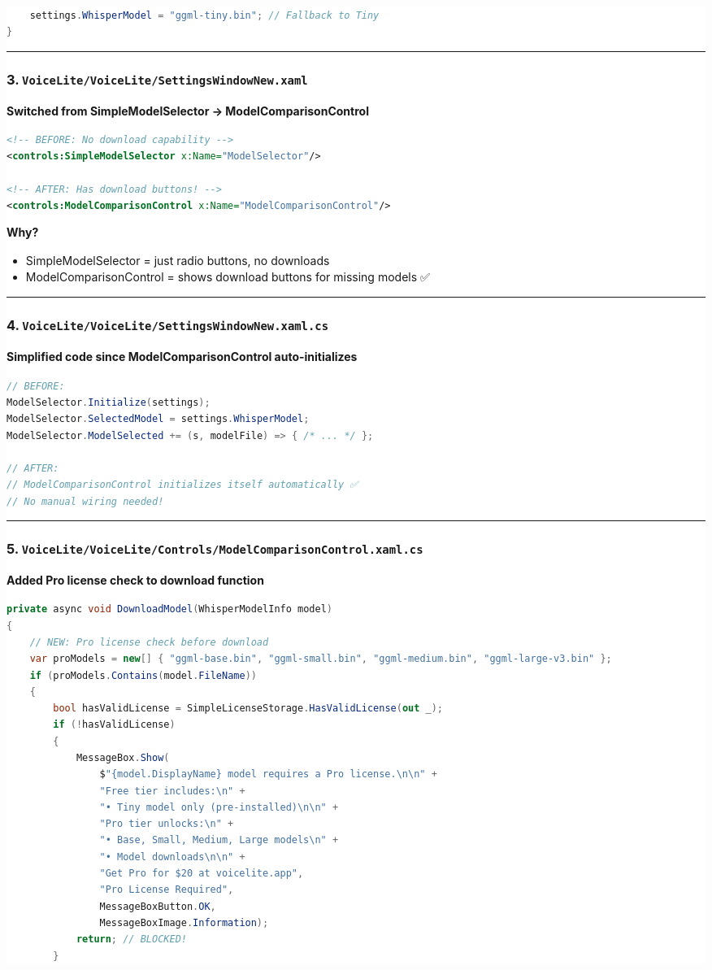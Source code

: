 ```csharp
    settings.WhisperModel = "ggml-tiny.bin"; // Fallback to Tiny
}
```

---

### 3. `VoiceLite/VoiceLite/SettingsWindowNew.xaml`
**Switched from SimpleModelSelector → ModelComparisonControl**
```xml
<!-- BEFORE: No download capability -->
<controls:SimpleModelSelector x:Name="ModelSelector"/>

<!-- AFTER: Has download buttons! -->
<controls:ModelComparisonControl x:Name="ModelComparisonControl"/>
```

**Why?**
- SimpleModelSelector = just radio buttons, no downloads
- ModelComparisonControl = shows download buttons for missing models ✅

---

### 4. `VoiceLite/VoiceLite/SettingsWindowNew.xaml.cs`
**Simplified code since ModelComparisonControl auto-initializes**
```csharp
// BEFORE:
ModelSelector.Initialize(settings);
ModelSelector.SelectedModel = settings.WhisperModel;
ModelSelector.ModelSelected += (s, modelFile) => { /* ... */ };

// AFTER:
// ModelComparisonControl initializes itself automatically ✅
// No manual wiring needed!
```

---

### 5. `VoiceLite/VoiceLite/Controls/ModelComparisonControl.xaml.cs`
**Added Pro license check to download function**
```csharp
private async void DownloadModel(WhisperModelInfo model)
{
    // NEW: Pro license check before download
    var proModels = new[] { "ggml-base.bin", "ggml-small.bin", "ggml-medium.bin", "ggml-large-v3.bin" };
    if (proModels.Contains(model.FileName))
    {
        bool hasValidLicense = SimpleLicenseStorage.HasValidLicense(out _);
        if (!hasValidLicense)
        {
            MessageBox.Show(
                $"{model.DisplayName} model requires a Pro license.\n\n" +
                "Free tier includes:\n" +
                "• Tiny model only (pre-installed)\n\n" +
                "Pro tier unlocks:\n" +
                "• Base, Small, Medium, Large models\n" +
                "• Model downloads\n\n" +
                "Get Pro for $20 at voicelite.app",
                "Pro License Required",
                MessageBoxButton.OK,
                MessageBoxImage.Information);
            return; // BLOCKED!
        }
```
